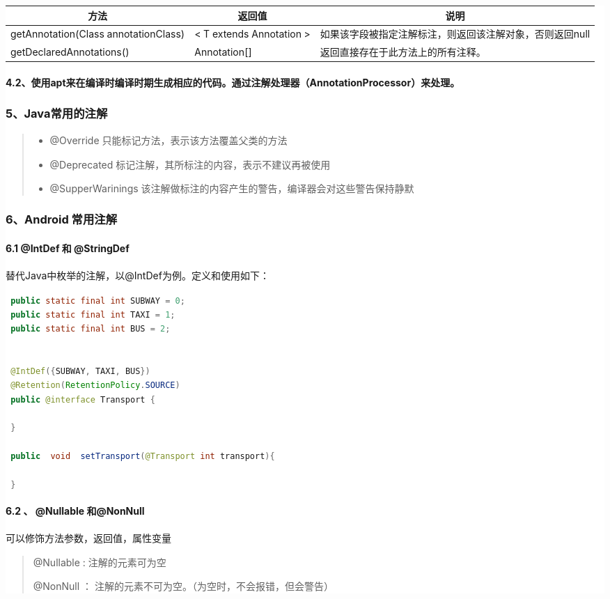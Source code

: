 方法 | 返回值| 说明
---|---|--
getAnnotation(Class<T> annotationClass)|< T extends Annotation > |如果该字段被指定注解标注，则返回该注解对象，否则返回null
getDeclaredAnnotations() | Annotation[] |   返回直接存在于此方法上的所有注释。







#### 4.2、使用apt来在编译时编译时期生成相应的代码。通过注解处理器（AnnotationProcessor）来处理。
>




### 5、Java常用的注解

>- @Override 只能标记方法，表示该方法覆盖父类的方法
>
>- @Deprecated 标记注解，其所标注的内容，表示不建议再被使用
>
>- @SupperWarinings 该注解做标注的内容产生的警告，编译器会对这些警告保持静默


### 6、Android 常用注解

#### 6.1 @IntDef  和  @StringDef
替代Java中枚举的注解，以@IntDef为例。定义和使用如下：

```java
 public static final int SUBWAY = 0;
 public static final int TAXI = 1;
 public static final int BUS = 2;


 @IntDef({SUBWAY, TAXI, BUS})
 @Retention(RetentionPolicy.SOURCE)
 public @interface Transport {

 }

 public  void  setTransport(@Transport int transport){
        
 }
```

#### 6.2 、 @Nullable 和@NonNull

可以修饰方法参数，返回值，属性变量

>@Nullable : 注解的元素可为空
>
>@NonNull ： 注解的元素不可为空。（为空时，不会报错，但会警告）


